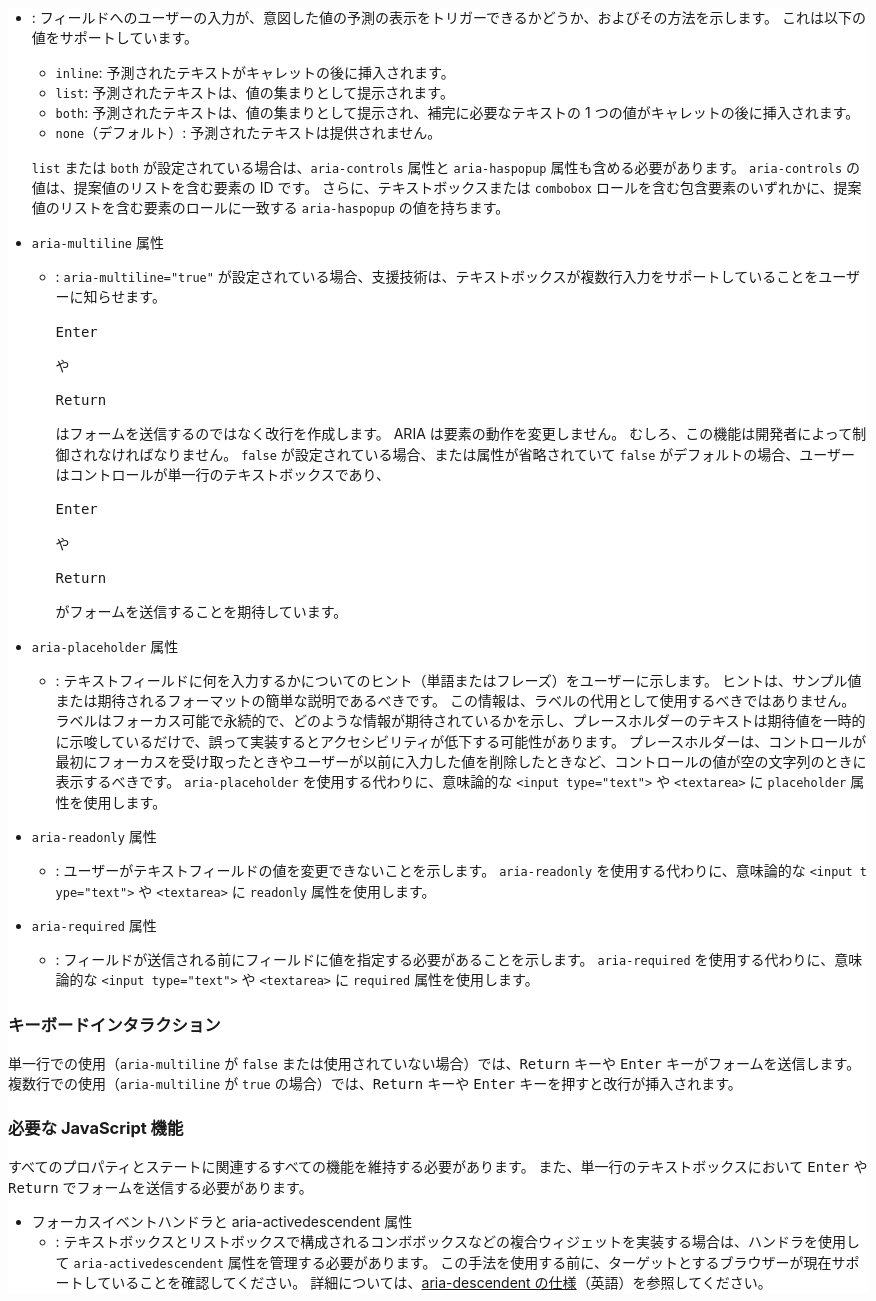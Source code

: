   - : フィールドへのユーザーの入力が、意図した値の予測の表示をトリガーできるかどうか、およびその方法を示します。 これは以下の値をサポートしています。

    - `inline`: 予測されたテキストがキャレットの後に挿入されます。
    - `list`: 予測されたテキストは、値の集まりとして提示されます。
    - `both`: 予測されたテキストは、値の集まりとして提示され、補完に必要なテキストの 1 つの値がキャレットの後に挿入されます。
    - `none`（デフォルト）: 予測されたテキストは提供されません。

    `list` または `both` が設定されている場合は、`aria-controls` 属性と `aria-haspopup` 属性も含める必要があります。 `aria-controls` の値は、提案値のリストを含む要素の ID です。 さらに、テキストボックスまたは `combobox` ロールを含む包含要素のいずれかに、提案値のリストを含む要素のロールに一致する `aria-haspopup` の値を持ちます。

- `aria-multiline` 属性

  - : `aria-multiline="true"` が設定されている場合、支援技術は、テキストボックスが複数行入力をサポートしていることをユーザーに知らせます。&#x20;

    <kbd>Enter</kbd>

    &#x20;や&#x20;

    <kbd>Return</kbd>

    &#x20;はフォームを送信するのではなく改行を作成します。 ARIA は要素の動作を変更しません。 むしろ、この機能は開発者によって制御されなければなりません。 `false` が設定されている場合、または属性が省略されていて `false` がデフォルトの場合、ユーザーはコントロールが単一行のテキストボックスであり、

    <kbd>Enter</kbd>

    &#x20;や&#x20;

    <kbd>Return</kbd>

    &#x20;がフォームを送信することを期待しています。

- `aria-placeholder` 属性
  - : テキストフィールドに何を入力するかについてのヒント（単語またはフレーズ）をユーザーに示します。 ヒントは、サンプル値または期待されるフォーマットの簡単な説明であるべきです。 この情報は、ラベルの代用として使用するべきではありません。 ラベルはフォーカス可能で永続的で、どのような情報が期待されているかを示し、プレースホルダーのテキストは期待値を一時的に示唆しているだけで、誤って実装するとアクセシビリティが低下する可能性があります。 プレースホルダーは、コントロールが最初にフォーカスを受け取ったときやユーザーが以前に入力した値を削除したときなど、コントロールの値が空の文字列のときに表示するべきです。 `aria-placeholder` を使用する代わりに、意味論的な `<input type="text">` や `<textarea>` に `placeholder` 属性を使用します。
- `aria-readonly` 属性
  - : ユーザーがテキストフィールドの値を変更できないことを示します。 `aria-readonly` を使用する代わりに、意味論的な `<input type="text">` や `<textarea>` に `readonly` 属性を使用します。
- `aria-required` 属性
  - : フィールドが送信される前にフィールドに値を指定する必要があることを示します。 `aria-required` を使用する代わりに、意味論的な `<input type="text">` や `<textarea>` に `required` 属性を使用します。

### キーボードインタラクション

単一行での使用（`aria-multiline` が `false` または使用されていない場合）では、<kbd>Return</kbd> キーや <kbd>Enter</kbd> キーがフォームを送信します。 複数行での使用（`aria-multiline` が `true` の場合）では、<kbd>Return</kbd> キーや <kbd>Enter</kbd> キーを押すと改行が挿入されます。

### 必要な JavaScript 機能

すべてのプロパティとステートに関連するすべての機能を維持する必要があります。 また、単一行のテキストボックスにおいて <kbd>Enter</kbd> や <kbd>Return</kbd> でフォームを送信する必要があります。

- フォーカスイベントハンドラと aria-activedescendent 属性
  - : テキストボックスとリストボックスで構成されるコンボボックスなどの複合ウィジェットを実装する場合は、ハンドラを使用して `aria-activedescendent` 属性を管理する必要があります。 この手法を使用する前に、ターゲットとするブラウザーが現在サポートしていることを確認してください。 詳細については、[aria-descendent の仕様](https://www.w3.org/TR/wai-aria/#aria-activedescendant)（英語）を参照してください。
